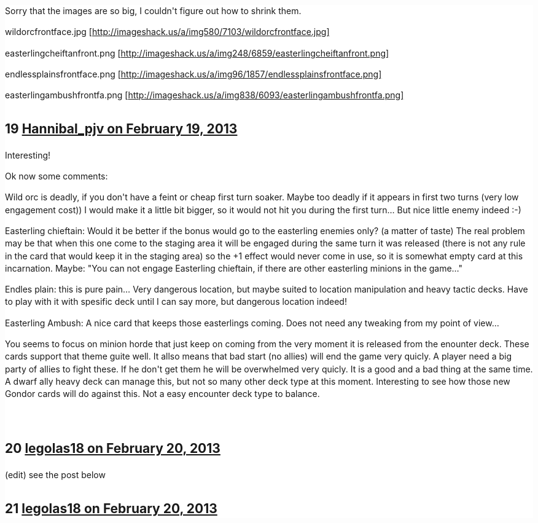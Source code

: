 Sorry that the images are so big, I couldn't figure out how to shrink them.

wildorcfrontface.jpg [http://imageshack.us/a/img580/7103/wildorcfrontface.jpg]

easterlingcheiftanfront.png [http://imageshack.us/a/img248/6859/easterlingcheiftanfront.png]

endlessplainsfrontface.png [http://imageshack.us/a/img96/1857/endlessplainsfrontface.png]

easterlingambushfrontfa.png [http://imageshack.us/a/img838/6093/easterlingambushfrontfa.png]

## 19 [Hannibal_pjv on February 19, 2013](https://community.fantasyflightgames.com/topic/78587-the-blue-wizards-have-arrived/?do=findComment&comment=764890)

Interesting!

Ok now some comments:

Wild orc is deadly, if you don't have a feint or cheap first turn soaker. Maybe too deadly if it appears in first two turns (very low engagement cost)) I would make it a little bit bigger, so it would not hit you during the first turn… But nice little enemy indeed :-)

Easterling chieftain: Would it be better if the bonus would go to the easterling enemies only? (a matter of taste) The real problem may be that when this one come to the staging area it will be engaged during the same turn it was released (there is not any rule in the card that would keep it in the staging area) so the +1 effect would never come in use, so it is somewhat empty card at this incarnation. Maybe: "You can not engage Easterling chieftain, if there are other easterling minions in the game…"

Endles plain: this is pure pain… Very dangerous location, but maybe suited to location manipulation and heavy tactic decks. Have to play with it with spesific deck until I can say more, but dangerous location indeed!

Easterling Ambush: A nice card that keeps those easterlings coming. Does not need any tweaking from my point of view…

You seems to focus on minion horde that just keep on coming from the very moment it is released from the enounter deck. These cards support that theme guite well. It allso means that bad start (no allies) will end the game very quicly. A player need a big party of allies to fight these. If he don't get them he will be overwhelmed very quicly. It is a good and a bad thing at the same time. A dwarf ally heavy deck can manage this, but not so many other deck type at this moment. Interesting to see how those new Gondor cards will do against this. Not a easy encounter deck type to balance.


 

## 20 [legolas18 on February 20, 2013](https://community.fantasyflightgames.com/topic/78587-the-blue-wizards-have-arrived/?do=findComment&comment=765372)

(edit) see the post below

## 21 [legolas18 on February 20, 2013](https://community.fantasyflightgames.com/topic/78587-the-blue-wizards-have-arrived/?do=findComment&comment=765377)
